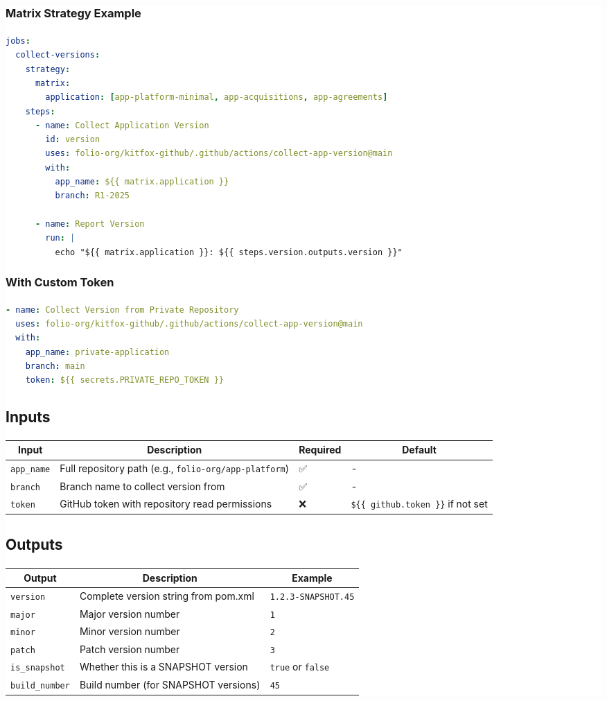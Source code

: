 ### Matrix Strategy Example

```yaml
jobs:
  collect-versions:
    strategy:
      matrix:
        application: [app-platform-minimal, app-acquisitions, app-agreements]
    steps:
      - name: Collect Application Version
        id: version
        uses: folio-org/kitfox-github/.github/actions/collect-app-version@main
        with:
          app_name: ${{ matrix.application }}
          branch: R1-2025

      - name: Report Version
        run: |
          echo "${{ matrix.application }}: ${{ steps.version.outputs.version }}"
```

### With Custom Token

```yaml
- name: Collect Version from Private Repository
  uses: folio-org/kitfox-github/.github/actions/collect-app-version@main
  with:
    app_name: private-application
    branch: main
    token: ${{ secrets.PRIVATE_REPO_TOKEN }}
```

## Inputs

| Input      | Description                                               | Required  | Default                          |
|------------|-----------------------------------------------------------|-----------|----------------------------------|
| `app_name` | Full repository path (e.g., `folio-org/app-platform`)     | ✅         | \-                               |
| `branch`   | Branch name to collect version from                       | ✅         | \-                               |
| `token`    | GitHub token with repository read permissions             | ❌         | `${{ github.token }}` if not set |

## Outputs

| Output         | Description                          | Example             |
|----------------|--------------------------------------|---------------------|
| `version`      | Complete version string from pom.xml | `1.2.3-SNAPSHOT.45` |
| `major`        | Major version number                 | `1`                 |
| `minor`        | Minor version number                 | `2`                 |
| `patch`        | Patch version number                 | `3`                 |
| `is_snapshot`  | Whether this is a SNAPSHOT version   | `true` or `false`   |
| `build_number` | Build number (for SNAPSHOT versions) | `45`                |
